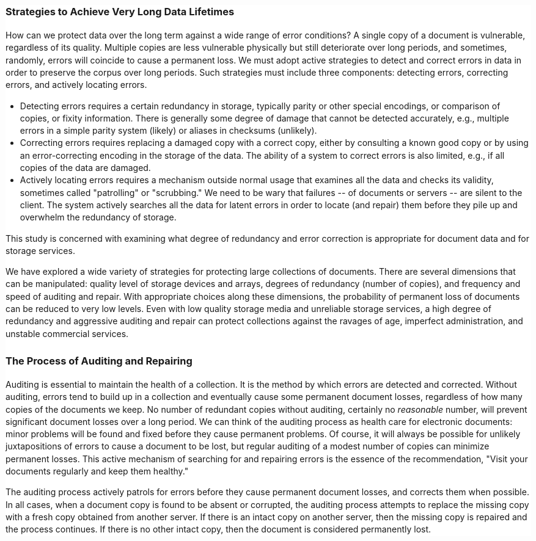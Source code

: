 
### Strategies to Achieve Very Long Data Lifetimes

How can we protect data over the long term against a wide range of error conditions?  A single copy of a document is vulnerable, regardless of its quality.  Multiple copies are less vulnerable physically but still deteriorate over long periods, and sometimes, randomly, errors will coincide to cause a permanent loss.  We must adopt active strategies to detect and correct errors in data in order to preserve the corpus over long periods.  Such strategies must include three components: detecting errors, correcting errors, and actively locating errors.  

- Detecting errors requires a certain redundancy in storage, typically parity or other special encodings, or comparison of copies, or fixity information.  There is generally some degree of damage that cannot be detected accurately, e.g., multiple errors in a simple parity system (likely) or aliases in checksums (unlikely).  
- Correcting errors requires replacing a damaged copy with a correct copy, either by consulting a known good copy or by using an error-correcting encoding in the storage of the data.  The ability of a system to correct errors is also limited, e.g., if all copies of the data are damaged.  
- Actively locating errors requires a mechanism outside normal usage that examines all the data and checks its validity, sometimes called "patrolling" or "scrubbing."  We need to be wary that failures -- of documents or servers -- are silent to the client.  The system actively searches all the data for latent errors in order to locate (and repair) them before they pile up and overwhelm the redundancy of storage.  

This study is concerned with examining what degree of redundancy and error correction is appropriate for document data and for storage services.  

We have explored a wide variety of strategies for protecting large collections of documents.  There are several dimensions that can be manipulated: quality level of storage devices and arrays, degrees of redundancy (number of copies), and frequency and speed of auditing and repair.  With appropriate choices along these dimensions, the probability of permanent loss of documents can be reduced to very low levels.  Even with low quality storage media and unreliable storage services, a high degree of redundancy and aggressive auditing and repair can protect collections against the ravages of age, imperfect administration, and unstable commercial services.  


### The Process of Auditing and Repairing

Auditing is essential to maintain the health of a collection.  It is the method by which errors are detected and corrected.  Without auditing, errors tend to build up in a collection and eventually cause some permanent document losses, regardless of how many copies of the documents we keep.  No number of redundant copies without auditing, certainly no *reasonable* number, will prevent significant document losses over a long period.  We can think of the auditing process as health care for electronic documents: minor problems will be found and fixed before they cause permanent problems.  Of course, it will always be possible for unlikely juxtapositions of errors to cause a document to be lost, but regular auditing of a modest number of copies can minimize permanent losses.  This active mechanism of searching for and repairing errors is the essence of the recommendation, "Visit your documents regularly and keep them healthy."  

The auditing process actively patrols for errors before they cause permanent document losses, and corrects them when possible.  In all cases, when a document copy is found to be absent or corrupted, the auditing process attempts to replace the missing copy with a fresh copy obtained from another server.  If there is an intact copy on another server, then the missing copy is repaired and the process continues.  If there is no other intact copy, then the document is considered permanently lost.  
